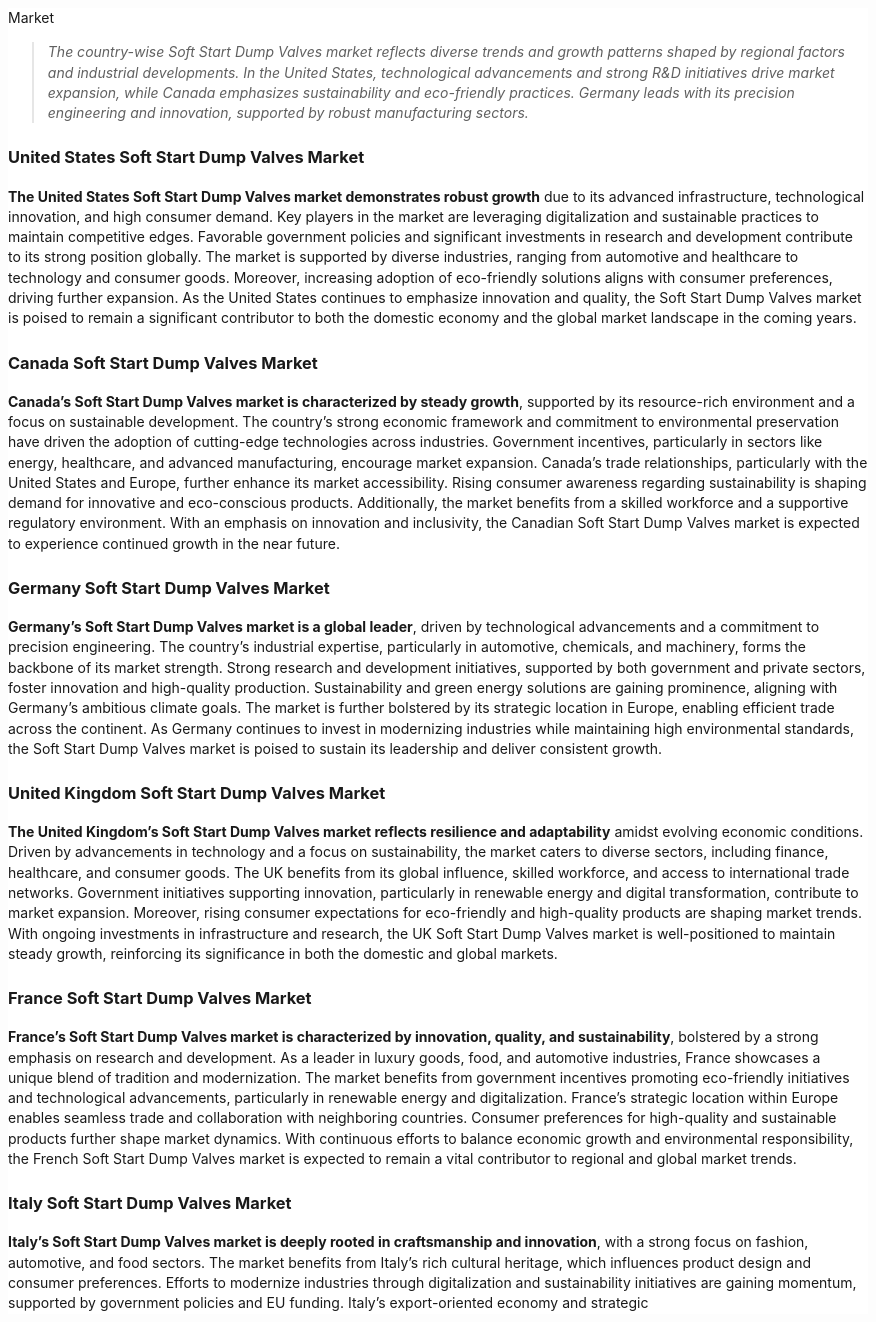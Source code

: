 Market<br /></span></h1><blockquote><p><em><span class="">The country-wise Soft Start Dump Valves market reflects diverse trends and growth patterns shaped by regional factors and industrial developments. In the United States, technological advancements and strong R&amp;D initiatives drive market expansion, while Canada emphasizes sustainability and eco-friendly practices. Germany leads with its precision engineering and innovation, supported by robust manufacturing sectors.</span></em></p></blockquote><h3><strong>United States Soft Start Dump Valves Market</strong></h3><p><strong>The United States Soft Start Dump Valves market demonstrates robust growth</strong> due to its advanced infrastructure, technological innovation, and high consumer demand. Key players in the market are leveraging digitalization and sustainable practices to maintain competitive edges. Favorable government policies and significant investments in research and development contribute to its strong position globally. The market is supported by diverse industries, ranging from automotive and healthcare to technology and consumer goods. Moreover, increasing adoption of eco-friendly solutions aligns with consumer preferences, driving further expansion. As the United States continues to emphasize innovation and quality, the Soft Start Dump Valves market is poised to remain a significant contributor to both the domestic economy and the global market landscape in the coming years.</p><h3><strong>Canada Soft Start Dump Valves Market</strong></h3><p><strong>Canada&rsquo;s Soft Start Dump Valves market is characterized by steady growth</strong>, supported by its resource-rich environment and a focus on sustainable development. The country&rsquo;s strong economic framework and commitment to environmental preservation have driven the adoption of cutting-edge technologies across industries. Government incentives, particularly in sectors like energy, healthcare, and advanced manufacturing, encourage market expansion. Canada&rsquo;s trade relationships, particularly with the United States and Europe, further enhance its market accessibility. Rising consumer awareness regarding sustainability is shaping demand for innovative and eco-conscious products. Additionally, the market benefits from a skilled workforce and a supportive regulatory environment. With an emphasis on innovation and inclusivity, the Canadian Soft Start Dump Valves market is expected to experience continued growth in the near future.</p><h3><strong>Germany Soft Start Dump Valves Market</strong></h3><p><strong>Germany&rsquo;s Soft Start Dump Valves market is a global leader</strong>, driven by technological advancements and a commitment to precision engineering. The country&rsquo;s industrial expertise, particularly in automotive, chemicals, and machinery, forms the backbone of its market strength. Strong research and development initiatives, supported by both government and private sectors, foster innovation and high-quality production. Sustainability and green energy solutions are gaining prominence, aligning with Germany&rsquo;s ambitious climate goals. The market is further bolstered by its strategic location in Europe, enabling efficient trade across the continent. As Germany continues to invest in modernizing industries while maintaining high environmental standards, the Soft Start Dump Valves market is poised to sustain its leadership and deliver consistent growth.</p><h3><strong>United Kingdom Soft Start Dump Valves Market</strong></h3><p><strong>The United Kingdom&rsquo;s Soft Start Dump Valves market reflects resilience and adaptability</strong> amidst evolving economic conditions. Driven by advancements in technology and a focus on sustainability, the market caters to diverse sectors, including finance, healthcare, and consumer goods. The UK benefits from its global influence, skilled workforce, and access to international trade networks. Government initiatives supporting innovation, particularly in renewable energy and digital transformation, contribute to market expansion. Moreover, rising consumer expectations for eco-friendly and high-quality products are shaping market trends. With ongoing investments in infrastructure and research, the UK Soft Start Dump Valves market is well-positioned to maintain steady growth, reinforcing its significance in both the domestic and global markets.</p><h3><strong>France Soft Start Dump Valves Market</strong></h3><p><strong>France&rsquo;s Soft Start Dump Valves market is characterized by innovation, quality, and sustainability</strong>, bolstered by a strong emphasis on research and development. As a leader in luxury goods, food, and automotive industries, France showcases a unique blend of tradition and modernization. The market benefits from government incentives promoting eco-friendly initiatives and technological advancements, particularly in renewable energy and digitalization. France&rsquo;s strategic location within Europe enables seamless trade and collaboration with neighboring countries. Consumer preferences for high-quality and sustainable products further shape market dynamics. With continuous efforts to balance economic growth and environmental responsibility, the French Soft Start Dump Valves market is expected to remain a vital contributor to regional and global market trends.</p><h3><strong>Italy Soft Start Dump Valves Market</strong></h3><p><strong>Italy&rsquo;s Soft Start Dump Valves market is deeply rooted in craftsmanship and innovation</strong>, with a strong focus on fashion, automotive, and food sectors. The market benefits from Italy&rsquo;s rich cultural heritage, which influences product design and consumer preferences. Efforts to modernize industries through digitalization and sustainability initiatives are gaining momentum, supported by government policies and EU funding. Italy&rsquo;s export-oriented economy and strategic